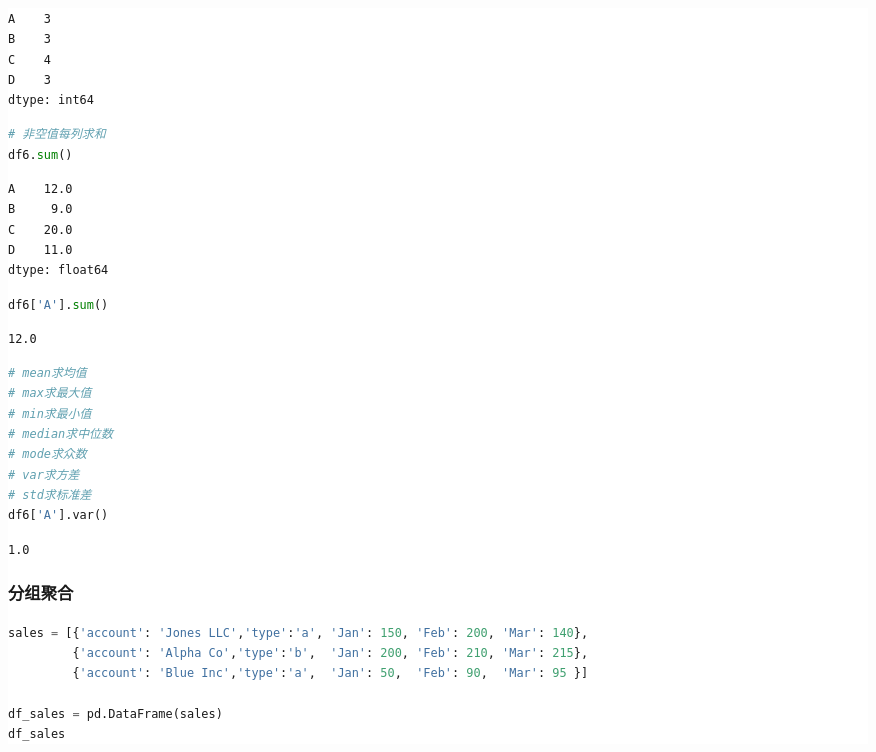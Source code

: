 


    A    3
    B    3
    C    4
    D    3
    dtype: int64




```python
# 非空值每列求和
df6.sum()
```




    A    12.0
    B     9.0
    C    20.0
    D    11.0
    dtype: float64




```python
df6['A'].sum()
```




    12.0




```python
# mean求均值
# max求最大值
# min求最小值
# median求中位数  
# mode求众数
# var求方差
# std求标准差
df6['A'].var()
```




    1.0



### 分组聚合


```python
sales = [{'account': 'Jones LLC','type':'a', 'Jan': 150, 'Feb': 200, 'Mar': 140},
         {'account': 'Alpha Co','type':'b',  'Jan': 200, 'Feb': 210, 'Mar': 215},
         {'account': 'Blue Inc','type':'a',  'Jan': 50,  'Feb': 90,  'Mar': 95 }]

df_sales = pd.DataFrame(sales)
df_sales
```
